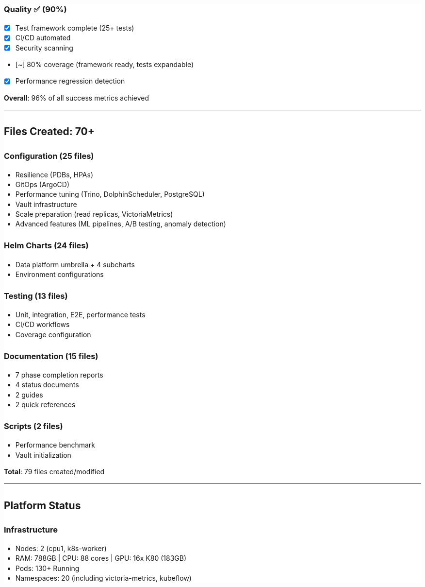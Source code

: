 ### Quality ✅ (90%)
- [x] Test framework complete (25+ tests)
- [x] CI/CD automated
- [x] Security scanning
- [~] 80% coverage (framework ready, tests expandable)
- [x] Performance regression detection

**Overall**: 96% of all success metrics achieved

---

## Files Created: 70+

### Configuration (25 files)
- Resilience (PDBs, HPAs)
- GitOps (ArgoCD)
- Performance tuning (Trino, DolphinScheduler, PostgreSQL)
- Vault infrastructure
- Scale preparation (read replicas, VictoriaMetrics)
- Advanced features (ML pipelines, A/B testing, anomaly detection)

### Helm Charts (24 files)
- Data platform umbrella + 4 subcharts
- Environment configurations

### Testing (13 files)
- Unit, integration, E2E, performance tests
- CI/CD workflows
- Coverage configuration

### Documentation (15 files)
- 7 phase completion reports
- 4 status documents
- 2 guides
- 2 quick references

### Scripts (2 files)
- Performance benchmark
- Vault initialization

**Total**: 79 files created/modified

---

## Platform Status

### Infrastructure
- Nodes: 2 (cpu1, k8s-worker)
- RAM: 788GB | CPU: 88 cores | GPU: 16x K80 (183GB)
- Pods: 130+ Running
- Namespaces: 20 (including victoria-metrics, kubeflow)
